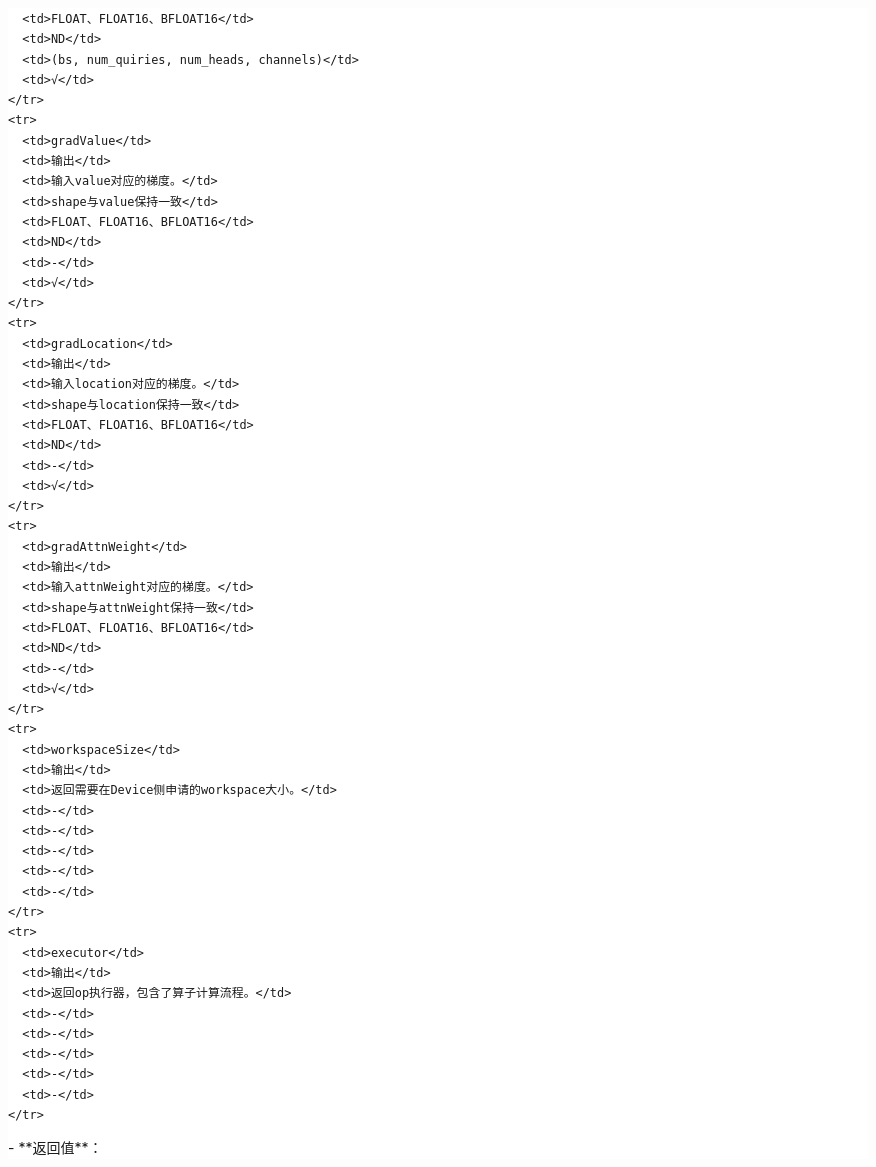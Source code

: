       <td>FLOAT、FLOAT16、BFLOAT16</td>
      <td>ND</td>
      <td>(bs, num_quiries, num_heads, channels)</td>
      <td>√</td>
    </tr>
    <tr>
      <td>gradValue</td>
      <td>输出</td>
      <td>输入value对应的梯度。</td>
      <td>shape与value保持一致</td>
      <td>FLOAT、FLOAT16、BFLOAT16</td>
      <td>ND</td>
      <td>-</td>
      <td>√</td>
    </tr>
    <tr>
      <td>gradLocation</td>
      <td>输出</td>
      <td>输入location对应的梯度。</td>
      <td>shape与location保持一致</td>
      <td>FLOAT、FLOAT16、BFLOAT16</td>
      <td>ND</td>
      <td>-</td>
      <td>√</td>
    </tr>
    <tr>
      <td>gradAttnWeight</td>
      <td>输出</td>
      <td>输入attnWeight对应的梯度。</td>
      <td>shape与attnWeight保持一致</td>
      <td>FLOAT、FLOAT16、BFLOAT16</td>
      <td>ND</td>
      <td>-</td>
      <td>√</td>
    </tr>
    <tr>
      <td>workspaceSize</td>
      <td>输出</td>
      <td>返回需要在Device侧申请的workspace大小。</td>
      <td>-</td>
      <td>-</td>
      <td>-</td>
      <td>-</td>
      <td>-</td>
    </tr>
    <tr>
      <td>executor</td>
      <td>输出</td>
      <td>返回op执行器，包含了算子计算流程。</td>
      <td>-</td>
      <td>-</td>
      <td>-</td>
      <td>-</td>
      <td>-</td>
    </tr>
  </tbody></table>
- **返回值**：
  